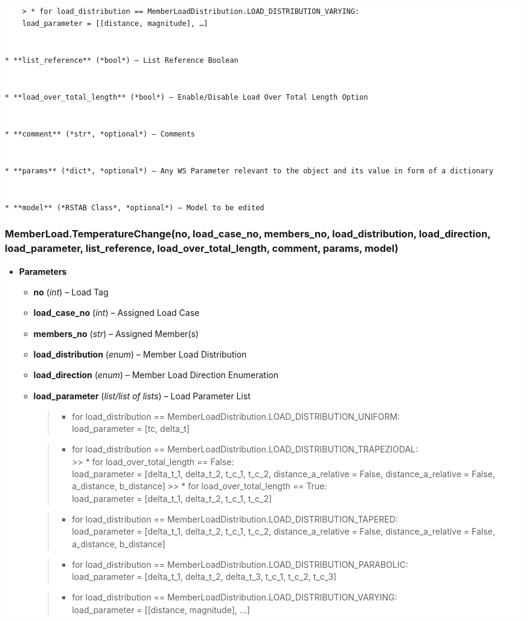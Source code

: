         > * for load_distribution == MemberLoadDistribution.LOAD_DISTRIBUTION_VARYING:  
        load_parameter = [[distance, magnitude], …]


    * **list_reference** (*bool*) – List Reference Boolean


    * **load_over_total_length** (*bool*) – Enable/Disable Load Over Total Length Option


    * **comment** (*str*, *optional*) – Comments


    * **params** (*dict*, *optional*) – Any WS Parameter relevant to the object and its value in form of a dictionary


    * **model** (*RSTAB Class*, *optional*) – Model to be edited



### MemberLoad.TemperatureChange(no, load_case_no, members_no, load_distribution, load_direction, load_parameter, list_reference, load_over_total_length, comment, params, model)

* **Parameters**

    
    * **no** (*int*) – Load Tag


    * **load_case_no** (*int*) – Assigned Load Case


    * **members_no** (*str*) – Assigned Member(s)


    * **load_distribution** (*enum*) – Member Load Distribution


    * **load_direction** (*enum*) – Member Load Direction Enumeration


    * **load_parameter** (*list/list of lists*) – Load Parameter List

        > * for load_distribution == MemberLoadDistribution.LOAD_DISTRIBUTION_UNIFORM:  
        load_parameter = [tc, delta_t]

        > * for load_distribution == MemberLoadDistribution.LOAD_DISTRIBUTION_TRAPEZIODAL:  
            >> * for load_over_total_length == False:    
            load_parameter = [delta_t_1, delta_t_2, t_c_1, t_c_2, distance_a_relative = False, distance_a_relative = False, a_distance, b_distance]
            >> * for load_over_total_length == True:     
            load_parameter = [delta_t_1, delta_t_2, t_c_1, t_c_2]

        > * for load_distribution == MemberLoadDistribution.LOAD_DISTRIBUTION_TAPERED:      
        load_parameter = [delta_t_1, delta_t_2, t_c_1, t_c_2, distance_a_relative = False, distance_a_relative = False, a_distance, b_distance]

        > * for load_distribution == MemberLoadDistribution.LOAD_DISTRIBUTION_PARABOLIC:    
        load_parameter = [delta_t_1, delta_t_2, delta_t_3, t_c_1, t_c_2, t_c_3]

        > * for load_distribution == MemberLoadDistribution.LOAD_DISTRIBUTION_VARYING:      
        load_parameter = [[distance, magnitude], …]
